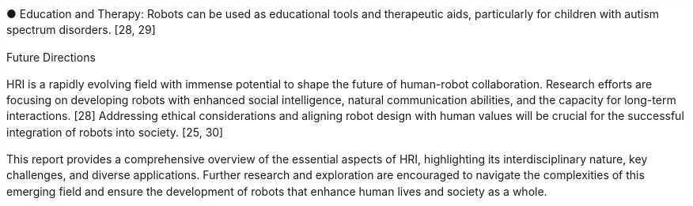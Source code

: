 ● Education and Therapy: Robots can be used as educational tools and therapeutic aids, particularly for children with autism spectrum disorders. \[28, 29\]

Future Directions

HRI is a rapidly evolving field with immense potential to shape the future of human-robot collaboration. Research efforts are focusing on developing robots with enhanced social intelligence, natural communication abilities, and the capacity for long-term interactions. \[28\] Addressing ethical considerations and aligning robot design with human values will be crucial for the successful integration of robots into society. \[25, 30\]

This report provides a comprehensive overview of the essential aspects of HRI, highlighting its interdisciplinary nature, key challenges, and diverse applications. Further research and exploration are encouraged to navigate the complexities of this emerging field and ensure the development of robots that enhance human lives and society as a whole.
